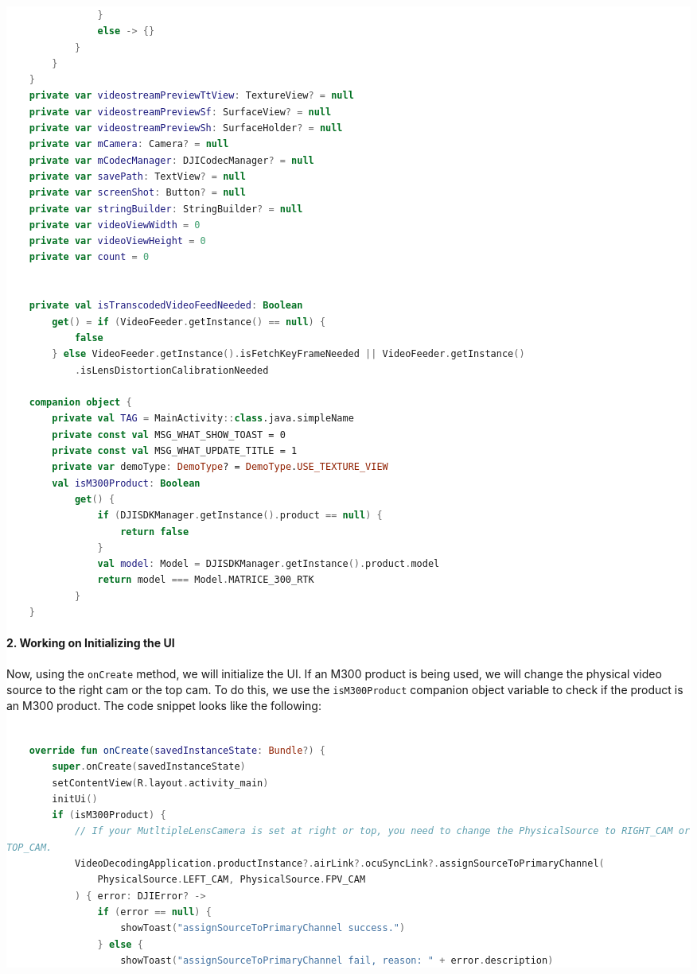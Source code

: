 ```kotlin
                }
                else -> {}
            }
        }
    }
    private var videostreamPreviewTtView: TextureView? = null
    private var videostreamPreviewSf: SurfaceView? = null
    private var videostreamPreviewSh: SurfaceHolder? = null
    private var mCamera: Camera? = null
    private var mCodecManager: DJICodecManager? = null
    private var savePath: TextView? = null
    private var screenShot: Button? = null
    private var stringBuilder: StringBuilder? = null
    private var videoViewWidth = 0
    private var videoViewHeight = 0
    private var count = 0


    private val isTranscodedVideoFeedNeeded: Boolean
        get() = if (VideoFeeder.getInstance() == null) {
            false
        } else VideoFeeder.getInstance().isFetchKeyFrameNeeded || VideoFeeder.getInstance()
            .isLensDistortionCalibrationNeeded

    companion object {
        private val TAG = MainActivity::class.java.simpleName
        private const val MSG_WHAT_SHOW_TOAST = 0
        private const val MSG_WHAT_UPDATE_TITLE = 1
        private var demoType: DemoType? = DemoType.USE_TEXTURE_VIEW
        val isM300Product: Boolean
            get() {
                if (DJISDKManager.getInstance().product == null) {
                    return false
                }
                val model: Model = DJISDKManager.getInstance().product.model
                return model === Model.MATRICE_300_RTK
            }
    }
```

#### 2. Working on Initializing the UI

Now, using the `onCreate` method, we will initialize the UI. If an M300 product is being used, we will change the physical video source to the right cam or the top cam. To do this, we use the `isM300Product` companion object variable to check if the product is an M300 product. The code snippet looks like the following:

```kotlin

    override fun onCreate(savedInstanceState: Bundle?) {
        super.onCreate(savedInstanceState)
        setContentView(R.layout.activity_main)
        initUi()
        if (isM300Product) {
            // If your MutltipleLensCamera is set at right or top, you need to change the PhysicalSource to RIGHT_CAM or TOP_CAM.
            VideoDecodingApplication.productInstance?.airLink?.ocuSyncLink?.assignSourceToPrimaryChannel(
                PhysicalSource.LEFT_CAM, PhysicalSource.FPV_CAM
            ) { error: DJIError? ->
                if (error == null) {
                    showToast("assignSourceToPrimaryChannel success.")
                } else {
                    showToast("assignSourceToPrimaryChannel fail, reason: " + error.description)
```